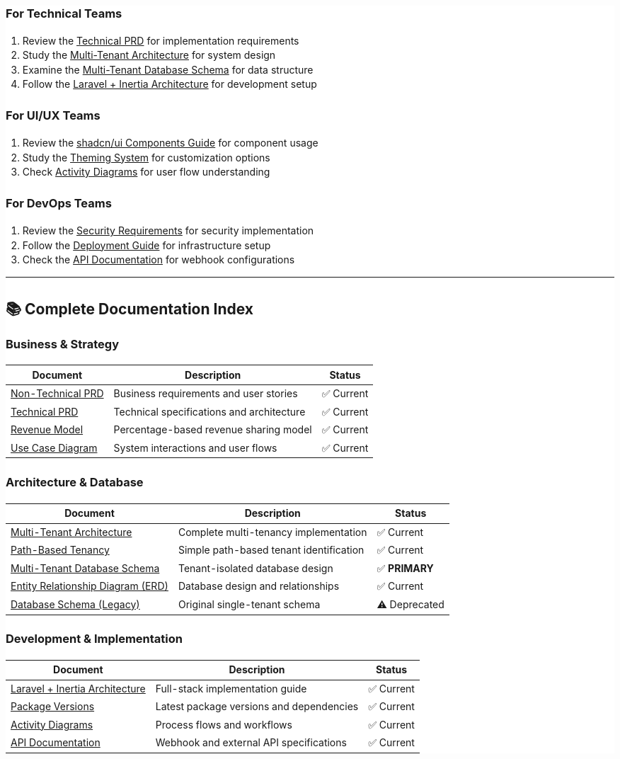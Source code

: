 ### For Technical Teams
1. Review the [Technical PRD](./../docs/technical-prd.md) for implementation requirements
2. Study the [Multi-Tenant Architecture](./../docs/multi-tenant-architecture.md) for system design
3. Examine the [Multi-Tenant Database Schema](./../docs/database-schema-multitenant.md) for data structure
4. Follow the [Laravel + Inertia Architecture](./../docs/laravel-inertia-architecture.md) for development setup

### For UI/UX Teams
1. Review the [shadcn/ui Components Guide](./../docs/shadcn-ui-components.md) for component usage
2. Study the [Theming System](./../docs/theming-system.md) for customization options
3. Check [Activity Diagrams](./../docs/activity-diagrams.md) for user flow understanding

### For DevOps Teams
1. Review the [Security Requirements](./../docs/security-requirements.md) for security implementation
2. Follow the [Deployment Guide](./../docs/deployment-guide.md) for infrastructure setup
3. Check the [API Documentation](./../docs/api-documentation.md) for webhook configurations

---

## 📚 Complete Documentation Index

### Business & Strategy
| Document | Description | Status |
|----------|-------------|---------|
| [Non-Technical PRD](./../docs/non-technical-prd.md) | Business requirements and user stories | ✅ Current |
| [Technical PRD](./../docs/technical-prd.md) | Technical specifications and architecture | ✅ Current |
| [Revenue Model](./../docs/revenue-model.md) | Percentage-based revenue sharing model | ✅ Current |
| [Use Case Diagram](./../docs/use-case-diagram.md) | System interactions and user flows | ✅ Current |

### Architecture & Database
| Document | Description | Status |
|----------|-------------|---------|
| [Multi-Tenant Architecture](./../docs/multi-tenant-architecture.md) | Complete multi-tenancy implementation | ✅ Current |
| [Path-Based Tenancy](./../docs/path-based-tenancy.md) | Simple path-based tenant identification | ✅ Current |
| [Multi-Tenant Database Schema](./../docs/database-schema-multitenant.md) | Tenant-isolated database design | ✅ **PRIMARY** |
| [Entity Relationship Diagram (ERD)](./../docs/erd.md) | Database design and relationships | ✅ Current |
| [Database Schema (Legacy)](./../docs/database-schema.md) | Original single-tenant schema | ⚠️ Deprecated |

### Development & Implementation
| Document | Description | Status |
|----------|-------------|---------|
| [Laravel + Inertia Architecture](./../docs/laravel-inertia-architecture.md) | Full-stack implementation guide | ✅ Current |
| [Package Versions](./../docs/package-versions.md) | Latest package versions and dependencies | ✅ Current |
| [Activity Diagrams](./../docs/activity-diagrams.md) | Process flows and workflows | ✅ Current |
| [API Documentation](./../docs/api-documentation.md) | Webhook and external API specifications | ✅ Current |

